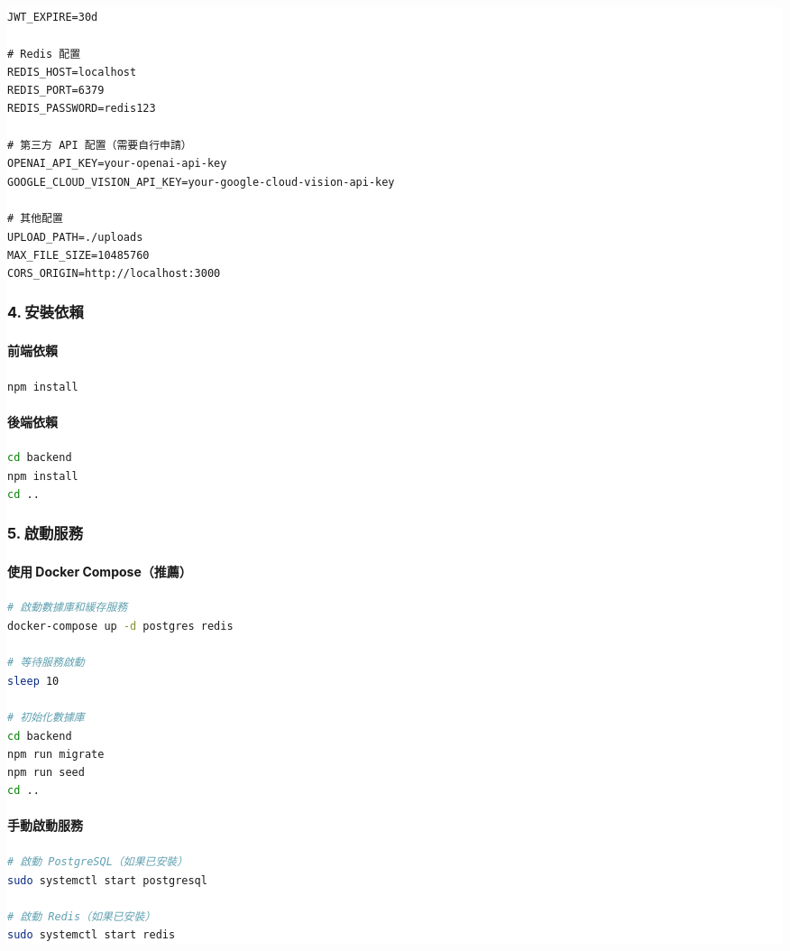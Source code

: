 ```env
JWT_EXPIRE=30d

# Redis 配置
REDIS_HOST=localhost
REDIS_PORT=6379
REDIS_PASSWORD=redis123

# 第三方 API 配置（需要自行申請）
OPENAI_API_KEY=your-openai-api-key
GOOGLE_CLOUD_VISION_API_KEY=your-google-cloud-vision-api-key

# 其他配置
UPLOAD_PATH=./uploads
MAX_FILE_SIZE=10485760
CORS_ORIGIN=http://localhost:3000
```

### 4. 安裝依賴

#### 前端依賴
```bash
npm install
```

#### 後端依賴
```bash
cd backend
npm install
cd ..
```

### 5. 啟動服務

#### 使用 Docker Compose（推薦）
```bash
# 啟動數據庫和緩存服務
docker-compose up -d postgres redis

# 等待服務啟動
sleep 10

# 初始化數據庫
cd backend
npm run migrate
npm run seed
cd ..
```

#### 手動啟動服務
```bash
# 啟動 PostgreSQL（如果已安裝）
sudo systemctl start postgresql

# 啟動 Redis（如果已安裝）
sudo systemctl start redis
```
